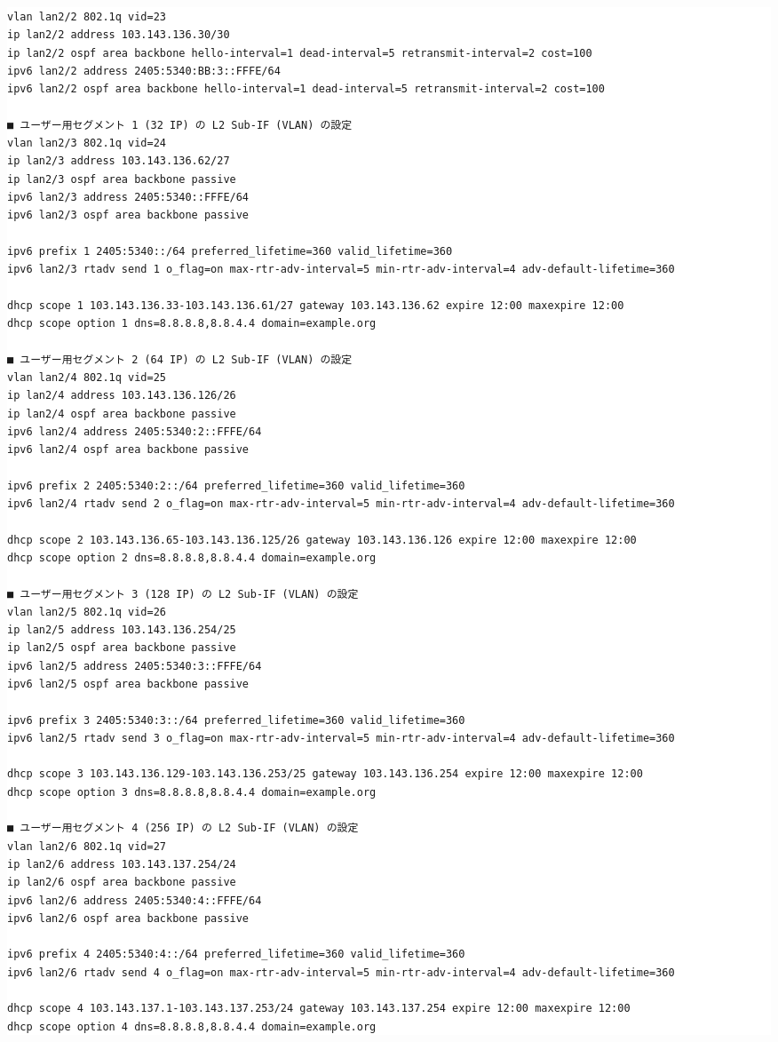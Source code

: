 ```
vlan lan2/2 802.1q vid=23
ip lan2/2 address 103.143.136.30/30
ip lan2/2 ospf area backbone hello-interval=1 dead-interval=5 retransmit-interval=2 cost=100
ipv6 lan2/2 address 2405:5340:BB:3::FFFE/64
ipv6 lan2/2 ospf area backbone hello-interval=1 dead-interval=5 retransmit-interval=2 cost=100

■ ユーザー用セグメント 1 (32 IP) の L2 Sub-IF (VLAN) の設定
vlan lan2/3 802.1q vid=24
ip lan2/3 address 103.143.136.62/27
ip lan2/3 ospf area backbone passive
ipv6 lan2/3 address 2405:5340::FFFE/64
ipv6 lan2/3 ospf area backbone passive

ipv6 prefix 1 2405:5340::/64 preferred_lifetime=360 valid_lifetime=360
ipv6 lan2/3 rtadv send 1 o_flag=on max-rtr-adv-interval=5 min-rtr-adv-interval=4 adv-default-lifetime=360

dhcp scope 1 103.143.136.33-103.143.136.61/27 gateway 103.143.136.62 expire 12:00 maxexpire 12:00
dhcp scope option 1 dns=8.8.8.8,8.8.4.4 domain=example.org

■ ユーザー用セグメント 2 (64 IP) の L2 Sub-IF (VLAN) の設定
vlan lan2/4 802.1q vid=25
ip lan2/4 address 103.143.136.126/26
ip lan2/4 ospf area backbone passive
ipv6 lan2/4 address 2405:5340:2::FFFE/64
ipv6 lan2/4 ospf area backbone passive

ipv6 prefix 2 2405:5340:2::/64 preferred_lifetime=360 valid_lifetime=360
ipv6 lan2/4 rtadv send 2 o_flag=on max-rtr-adv-interval=5 min-rtr-adv-interval=4 adv-default-lifetime=360

dhcp scope 2 103.143.136.65-103.143.136.125/26 gateway 103.143.136.126 expire 12:00 maxexpire 12:00
dhcp scope option 2 dns=8.8.8.8,8.8.4.4 domain=example.org

■ ユーザー用セグメント 3 (128 IP) の L2 Sub-IF (VLAN) の設定
vlan lan2/5 802.1q vid=26
ip lan2/5 address 103.143.136.254/25
ip lan2/5 ospf area backbone passive
ipv6 lan2/5 address 2405:5340:3::FFFE/64
ipv6 lan2/5 ospf area backbone passive

ipv6 prefix 3 2405:5340:3::/64 preferred_lifetime=360 valid_lifetime=360
ipv6 lan2/5 rtadv send 3 o_flag=on max-rtr-adv-interval=5 min-rtr-adv-interval=4 adv-default-lifetime=360

dhcp scope 3 103.143.136.129-103.143.136.253/25 gateway 103.143.136.254 expire 12:00 maxexpire 12:00
dhcp scope option 3 dns=8.8.8.8,8.8.4.4 domain=example.org

■ ユーザー用セグメント 4 (256 IP) の L2 Sub-IF (VLAN) の設定
vlan lan2/6 802.1q vid=27
ip lan2/6 address 103.143.137.254/24
ip lan2/6 ospf area backbone passive
ipv6 lan2/6 address 2405:5340:4::FFFE/64
ipv6 lan2/6 ospf area backbone passive

ipv6 prefix 4 2405:5340:4::/64 preferred_lifetime=360 valid_lifetime=360
ipv6 lan2/6 rtadv send 4 o_flag=on max-rtr-adv-interval=5 min-rtr-adv-interval=4 adv-default-lifetime=360

dhcp scope 4 103.143.137.1-103.143.137.253/24 gateway 103.143.137.254 expire 12:00 maxexpire 12:00
dhcp scope option 4 dns=8.8.8.8,8.8.4.4 domain=example.org

```